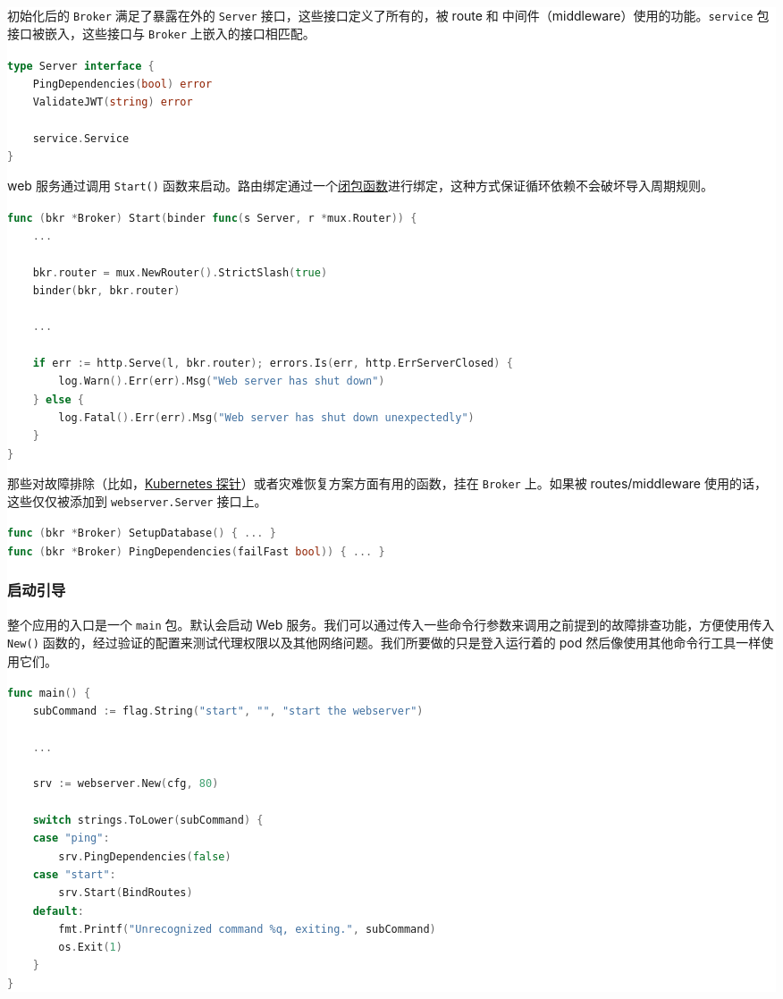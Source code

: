 初始化后的 `Broker` 满足了暴露在外的 `Server` 接口，这些接口定义了所有的，被 route 和 中间件（middleware）使用的功能。`service` 包接口被嵌入，这些接口与 `Broker` 上嵌入的接口相匹配。

```go
type Server interface {
    PingDependencies(bool) error
    ValidateJWT(string) error

    service.Service
}
```

web 服务通过调用 `Start()` 函数来启动。路由绑定通过一个[闭包函数](https://gobyexample.com/closures)进行绑定，这种方式保证循环依赖不会破坏导入周期规则。

```go
func (bkr *Broker) Start(binder func(s Server, r *mux.Router)) {
    ...

    bkr.router = mux.NewRouter().StrictSlash(true)
    binder(bkr, bkr.router)

    ...

    if err := http.Serve(l, bkr.router); errors.Is(err, http.ErrServerClosed) {
        log.Warn().Err(err).Msg("Web server has shut down")
    } else {
        log.Fatal().Err(err).Msg("Web server has shut down unexpectedly")
    }
}
```

那些对故障排除（比如，[Kubernetes 探针](https://kubernetes.io/docs/tasks/configure-pod-container/configure-liveness-readiness-startup-probes/）0)）或者灾难恢复方案方面有用的函数，挂在 `Broker` 上。如果被 routes/middleware 使用的话，这些仅仅被添加到 `webserver.Server` 接口上。

```go
func (bkr *Broker) SetupDatabase() { ... }
func (bkr *Broker) PingDependencies(failFast bool)) { ... }
```

### 启动引导

整个应用的入口是一个 `main` 包。默认会启动 Web 服务。我们可以通过传入一些命令行参数来调用之前提到的故障排查功能，方便使用传入 `New()` 函数的，经过验证的配置来测试代理权限以及其他网络问题。我们所要做的只是登入运行着的 pod 然后像使用其他命令行工具一样使用它们。

```go
func main() {
    subCommand := flag.String("start", "", "start the webserver")

    ...

    srv := webserver.New(cfg, 80)

    switch strings.ToLower(subCommand) {
    case "ping":
        srv.PingDependencies(false)
    case "start":
        srv.Start(BindRoutes)
    default:
        fmt.Printf("Unrecognized command %q, exiting.", subCommand)
        os.Exit(1)
    }
}
```
